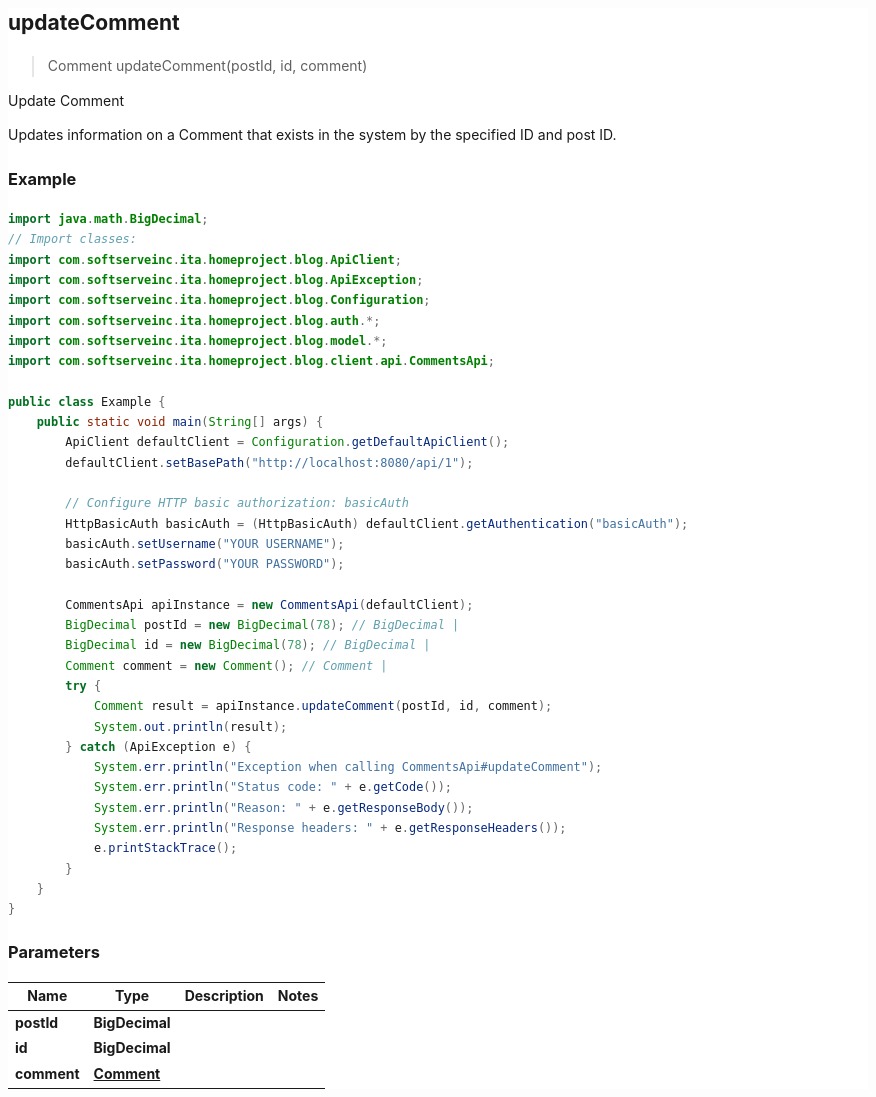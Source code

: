 ## updateComment

> Comment updateComment(postId, id, comment)

Update Comment

Updates information on a Comment that exists in the system by the specified ID and post ID.

### Example

```java
import java.math.BigDecimal;
// Import classes:
import com.softserveinc.ita.homeproject.blog.ApiClient;
import com.softserveinc.ita.homeproject.blog.ApiException;
import com.softserveinc.ita.homeproject.blog.Configuration;
import com.softserveinc.ita.homeproject.blog.auth.*;
import com.softserveinc.ita.homeproject.blog.model.*;
import com.softserveinc.ita.homeproject.blog.client.api.CommentsApi;

public class Example {
    public static void main(String[] args) {
        ApiClient defaultClient = Configuration.getDefaultApiClient();
        defaultClient.setBasePath("http://localhost:8080/api/1");
        
        // Configure HTTP basic authorization: basicAuth
        HttpBasicAuth basicAuth = (HttpBasicAuth) defaultClient.getAuthentication("basicAuth");
        basicAuth.setUsername("YOUR USERNAME");
        basicAuth.setPassword("YOUR PASSWORD");

        CommentsApi apiInstance = new CommentsApi(defaultClient);
        BigDecimal postId = new BigDecimal(78); // BigDecimal | 
        BigDecimal id = new BigDecimal(78); // BigDecimal | 
        Comment comment = new Comment(); // Comment | 
        try {
            Comment result = apiInstance.updateComment(postId, id, comment);
            System.out.println(result);
        } catch (ApiException e) {
            System.err.println("Exception when calling CommentsApi#updateComment");
            System.err.println("Status code: " + e.getCode());
            System.err.println("Reason: " + e.getResponseBody());
            System.err.println("Response headers: " + e.getResponseHeaders());
            e.printStackTrace();
        }
    }
}
```

### Parameters


Name | Type | Description  | Notes
------------- | ------------- | ------------- | -------------
 **postId** | **BigDecimal**|  |
 **id** | **BigDecimal**|  |
 **comment** | [**Comment**](Comment.md)|  |
